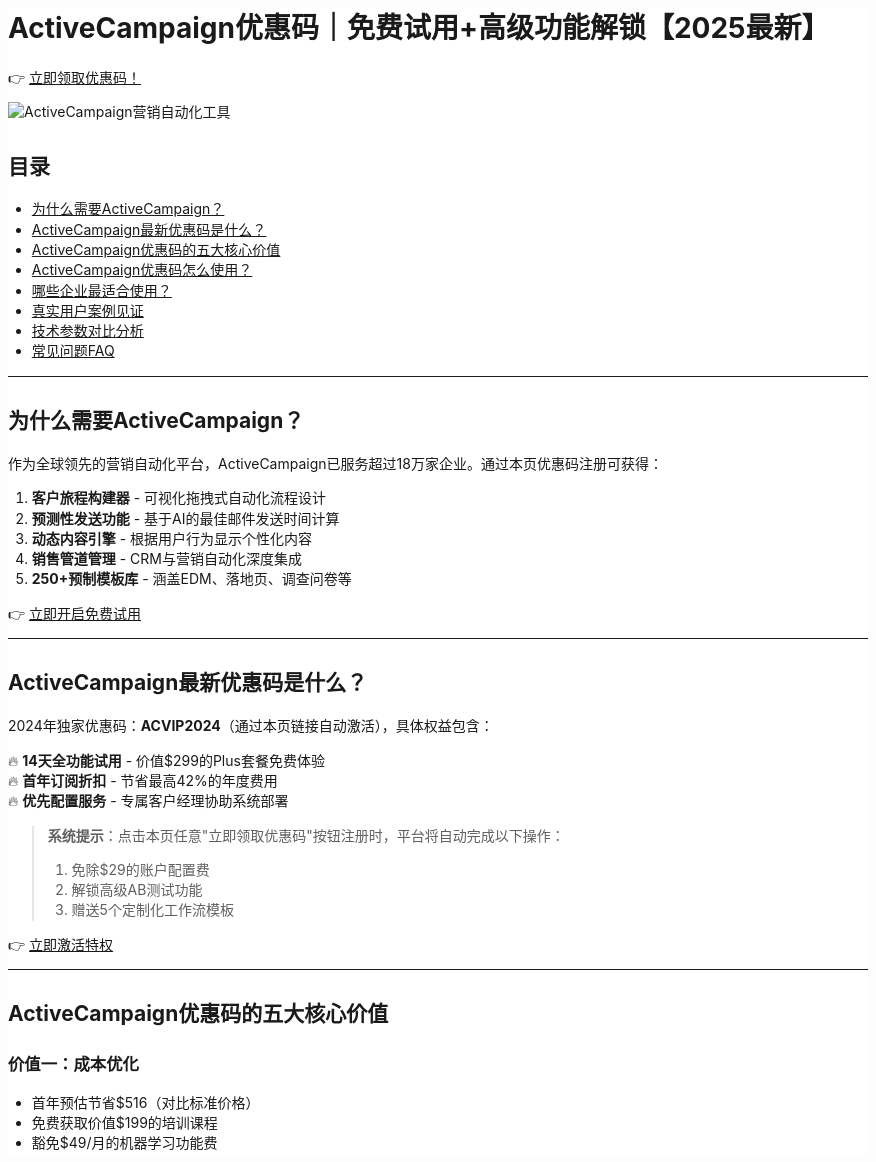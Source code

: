# ActiveCampaign优惠码｜免费试用+高级功能解锁【2025最新】

👉 [立即领取优惠码！](https://bit.ly/3NByRBS)

![ActiveCampaign营销自动化工具](https://aiwoma.top/PicGo/iShot_2025-03-23_21.51.35.png)

## 目录
- [为什么需要ActiveCampaign？](#为什么需要activecampaign)
- [ActiveCampaign最新优惠码是什么？](#activecampaign最新优惠码是什么)
- [ActiveCampaign优惠码的五大核心价值](#activecampaign优惠码的五大核心价值)
- [ActiveCampaign优惠码怎么使用？](#activecampaign优惠码怎么使用)
- [哪些企业最适合使用？](#哪些企业最适合使用)
- [真实用户案例见证](#真实用户案例见证)
- [技术参数对比分析](#技术参数对比分析)
- [常见问题FAQ](#常见问题faq)

---

## 为什么需要ActiveCampaign？
作为全球领先的营销自动化平台，ActiveCampaign已服务超过18万家企业。通过本页优惠码注册可获得：

1. **客户旅程构建器** - 可视化拖拽式自动化流程设计
2. **预测性发送功能** - 基于AI的最佳邮件发送时间计算
3. **动态内容引擎** - 根据用户行为显示个性化内容
4. **销售管道管理** - CRM与营销自动化深度集成
5. **250+预制模板库** - 涵盖EDM、落地页、调查问卷等

👉 [立即开启免费试用](https://bit.ly/3NByRBS)

---

## ActiveCampaign最新优惠码是什么？
2024年独家优惠码：**ACVIP2024**（通过本页链接自动激活），具体权益包含：

🔥 **14天全功能试用** - 价值$299的Plus套餐免费体验  
🔥 **首年订阅折扣** - 节省最高42%的年度费用  
🔥 **优先配置服务** - 专属客户经理协助系统部署

> **系统提示**：点击本页任意"立即领取优惠码"按钮注册时，平台将自动完成以下操作：
> 1. 免除$29的账户配置费
> 2. 解锁高级AB测试功能
> 3. 赠送5个定制化工作流模板

👉 [立即激活特权](https://bit.ly/3NByRBS)

---

## ActiveCampaign优惠码的五大核心价值
### 价值一：成本优化
- 首年预估节省$516（对比标准价格）
- 免费获取价值$199的培训课程
- 豁免$49/月的机器学习功能费
